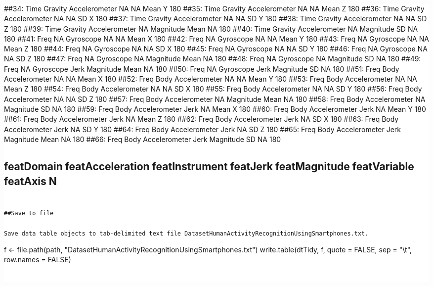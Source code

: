 ##34:       Time          Gravity  Accelerometer       NA            NA         Mean        Y 180
##35:       Time          Gravity  Accelerometer       NA            NA         Mean        Z 180
##36:       Time          Gravity  Accelerometer       NA            NA           SD        X 180
##37:       Time          Gravity  Accelerometer       NA            NA           SD        Y 180
##38:       Time          Gravity  Accelerometer       NA            NA           SD        Z 180
##39:       Time          Gravity  Accelerometer       NA     Magnitude         Mean       NA 180
##40:       Time          Gravity  Accelerometer       NA     Magnitude           SD       NA 180
##41:       Freq               NA      Gyroscope       NA            NA         Mean        X 180
##42:       Freq               NA      Gyroscope       NA            NA         Mean        Y 180
##43:       Freq               NA      Gyroscope       NA            NA         Mean        Z 180
##44:       Freq               NA      Gyroscope       NA            NA           SD        X 180
##45:       Freq               NA      Gyroscope       NA            NA           SD        Y 180
##46:       Freq               NA      Gyroscope       NA            NA           SD        Z 180
##47:       Freq               NA      Gyroscope       NA     Magnitude         Mean       NA 180
##48:       Freq               NA      Gyroscope       NA     Magnitude           SD       NA 180
##49:       Freq               NA      Gyroscope     Jerk     Magnitude         Mean       NA 180
##50:       Freq               NA      Gyroscope     Jerk     Magnitude           SD       NA 180
##51:       Freq             Body  Accelerometer       NA            NA         Mean        X 180
##52:       Freq             Body  Accelerometer       NA            NA         Mean        Y 180
##53:       Freq             Body  Accelerometer       NA            NA         Mean        Z 180
##54:       Freq             Body  Accelerometer       NA            NA           SD        X 180
##55:       Freq             Body  Accelerometer       NA            NA           SD        Y 180
##56:       Freq             Body  Accelerometer       NA            NA           SD        Z 180
##57:       Freq             Body  Accelerometer       NA     Magnitude         Mean       NA 180
##58:       Freq             Body  Accelerometer       NA     Magnitude           SD       NA 180
##59:       Freq             Body  Accelerometer     Jerk            NA         Mean        X 180
##60:       Freq             Body  Accelerometer     Jerk            NA         Mean        Y 180
##61:       Freq             Body  Accelerometer     Jerk            NA         Mean        Z 180
##62:       Freq             Body  Accelerometer     Jerk            NA           SD        X 180
##63:       Freq             Body  Accelerometer     Jerk            NA           SD        Y 180
##64:       Freq             Body  Accelerometer     Jerk            NA           SD        Z 180
##65:       Freq             Body  Accelerometer     Jerk     Magnitude         Mean       NA 180
##66:       Freq             Body  Accelerometer     Jerk     Magnitude           SD       NA 180
##    featDomain featAcceleration featInstrument featJerk featMagnitude featVariable featAxis   N
```

##Save to file

Save data table objects to tab-delimited text file DatasetHumanActivityRecognitionUsingSmartphones.txt.

```
f <- file.path(path, "DatasetHumanActivityRecognitionUsingSmartphones.txt")
write.table(dtTidy, f, quote = FALSE, sep = "\t", row.names = FALSE)
```

